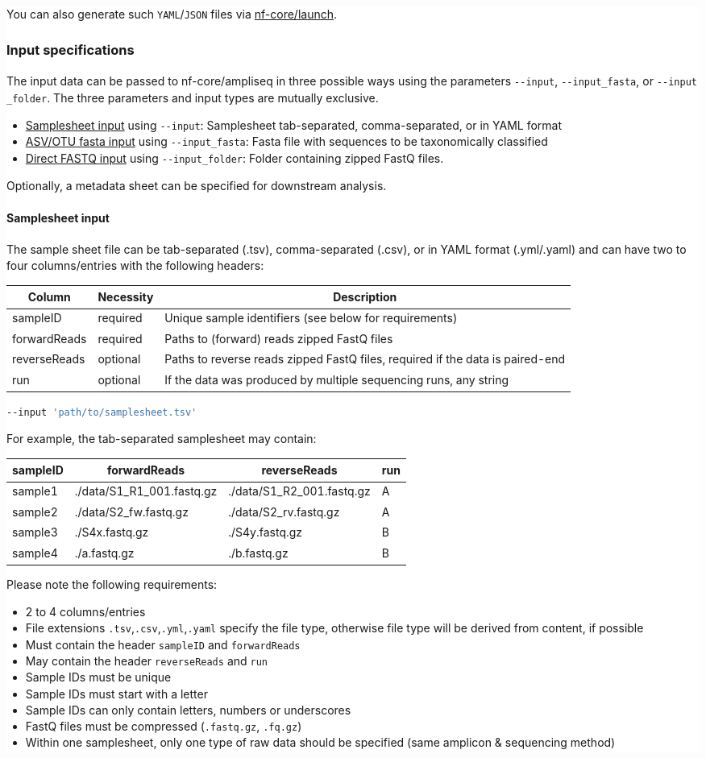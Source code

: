 You can also generate such `YAML`/`JSON` files via [nf-core/launch](https://nf-co.re/launch).

### Input specifications

The input data can be passed to nf-core/ampliseq in three possible ways using the parameters `--input`, `--input_fasta`, or `--input_folder`.
The three parameters and input types are mutually exclusive.

- [Samplesheet input](#samplesheet-input) using `--input`: Samplesheet tab-separated, comma-separated, or in YAML format
- [ASV/OTU fasta input](#asvotu-fasta-input) using `--input_fasta`: Fasta file with sequences to be taxonomically classified
- [Direct FASTQ input](#direct-fastq-input) using `--input_folder`: Folder containing zipped FastQ files.

Optionally, a metadata sheet can be specified for downstream analysis.

#### Samplesheet input

The sample sheet file can be tab-separated (.tsv), comma-separated (.csv), or in YAML format (.yml/.yaml) and can have two to four columns/entries with the following headers:

| Column       | Necessity | Description                                                                   |
| ------------ | --------- | ----------------------------------------------------------------------------- |
| sampleID     | required  | Unique sample identifiers (see below for requirements)                        |
| forwardReads | required  | Paths to (forward) reads zipped FastQ files                                   |
| reverseReads | optional  | Paths to reverse reads zipped FastQ files, required if the data is paired-end |
| run          | optional  | If the data was produced by multiple sequencing runs, any string              |

```bash
--input 'path/to/samplesheet.tsv'
```

For example, the tab-separated samplesheet may contain:

| sampleID | forwardReads              | reverseReads              | run |
| -------- | ------------------------- | ------------------------- | --- |
| sample1  | ./data/S1_R1_001.fastq.gz | ./data/S1_R2_001.fastq.gz | A   |
| sample2  | ./data/S2_fw.fastq.gz     | ./data/S2_rv.fastq.gz     | A   |
| sample3  | ./S4x.fastq.gz            | ./S4y.fastq.gz            | B   |
| sample4  | ./a.fastq.gz              | ./b.fastq.gz              | B   |

Please note the following requirements:

- 2 to 4 columns/entries
- File extensions `.tsv`,`.csv`,`.yml`,`.yaml` specify the file type, otherwise file type will be derived from content, if possible
- Must contain the header `sampleID` and `forwardReads`
- May contain the header `reverseReads` and `run`
- Sample IDs must be unique
- Sample IDs must start with a letter
- Sample IDs can only contain letters, numbers or underscores
- FastQ files must be compressed (`.fastq.gz`, `.fq.gz`)
- Within one samplesheet, only one type of raw data should be specified (same amplicon & sequencing method)
